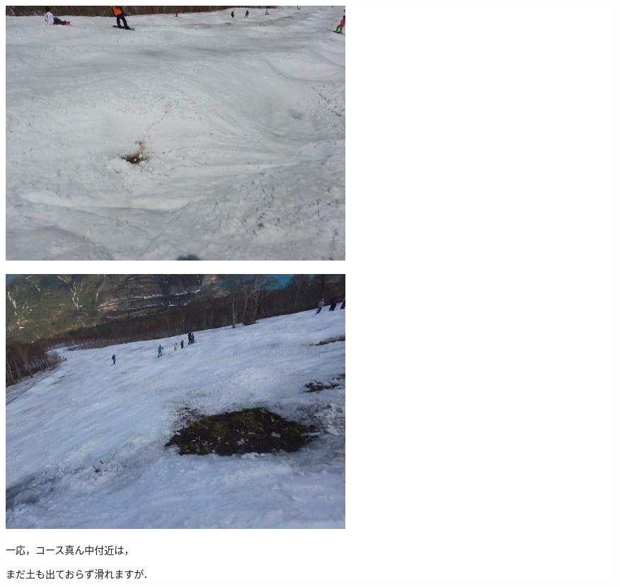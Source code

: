 ![f88ddde75932e8947372103a3bbd36cd.jpg](images/f88ddde75932e8947372103a3bbd36cd.jpg)









![fe20c9a4ea27617f968065d975c21708.jpg](images/fe20c9a4ea27617f968065d975c21708.jpg)




一応，コース真ん中付近は，


まだ土も出ておらず滑れますが．


